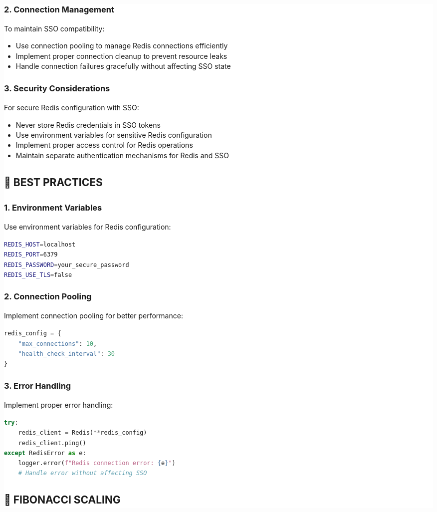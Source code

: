 ### 2. Connection Management

To maintain SSO compatibility:

- Use connection pooling to manage Redis connections efficiently
- Implement proper connection cleanup to prevent resource leaks
- Handle connection failures gracefully without affecting SSO state

### 3. Security Considerations

For secure Redis configuration with SSO:

- Never store Redis credentials in SSO tokens
- Use environment variables for sensitive Redis configuration
- Implement proper access control for Redis operations
- Maintain separate authentication mechanisms for Redis and SSO

## 🚀 BEST PRACTICES

### 1. Environment Variables

Use environment variables for Redis configuration:

```bash
REDIS_HOST=localhost
REDIS_PORT=6379
REDIS_PASSWORD=your_secure_password
REDIS_USE_TLS=false
```

### 2. Connection Pooling

Implement connection pooling for better performance:

```python
redis_config = {
    "max_connections": 10,
    "health_check_interval": 30
}
```

### 3. Error Handling

Implement proper error handling:

```python
try:
    redis_client = Redis(**redis_config)
    redis_client.ping()
except RedisError as e:
    logger.error(f"Redis connection error: {e}")
    # Handle error without affecting SSO
```

## 🌊 FIBONACCI SCALING
